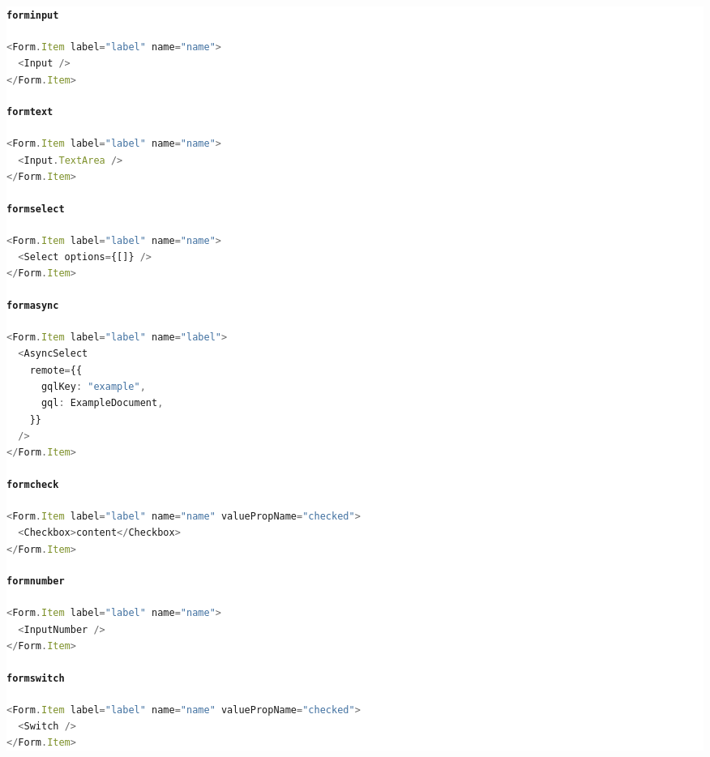 #### `forminput`

```ts
<Form.Item label="label" name="name">
  <Input />
</Form.Item>
```

#### `formtext`

```ts
<Form.Item label="label" name="name">
  <Input.TextArea />
</Form.Item>
```

#### `formselect`

```ts
<Form.Item label="label" name="name">
  <Select options={[]} />
</Form.Item>
```

#### `formasync`

```ts
<Form.Item label="label" name="label">
  <AsyncSelect
    remote={{
      gqlKey: "example",
      gql: ExampleDocument,
    }}
  />
</Form.Item>
```

#### `formcheck`

```ts
<Form.Item label="label" name="name" valuePropName="checked">
  <Checkbox>content</Checkbox>
</Form.Item>
```

#### `formnumber`

```ts
<Form.Item label="label" name="name">
  <InputNumber />
</Form.Item>
```

#### `formswitch`

```ts
<Form.Item label="label" name="name" valuePropName="checked">
  <Switch />
</Form.Item>
```
